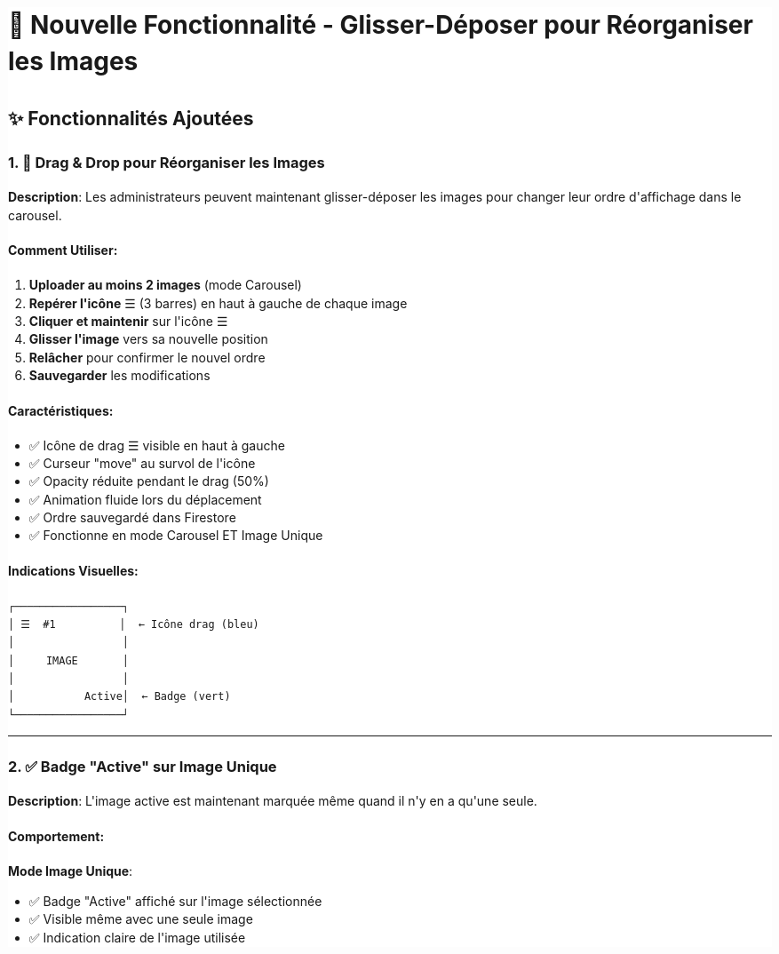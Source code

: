 # 🎯 Nouvelle Fonctionnalité - Glisser-Déposer pour Réorganiser les Images

## ✨ **Fonctionnalités Ajoutées**

### 1. 🔄 **Drag & Drop pour Réorganiser les Images**

**Description**: Les administrateurs peuvent maintenant glisser-déposer les images pour changer leur ordre d'affichage dans le carousel.

#### **Comment Utiliser**:

1. **Uploader au moins 2 images** (mode Carousel)
2. **Repérer l'icône** ☰ (3 barres) en haut à gauche de chaque image
3. **Cliquer et maintenir** sur l'icône ☰
4. **Glisser l'image** vers sa nouvelle position
5. **Relâcher** pour confirmer le nouvel ordre
6. **Sauvegarder** les modifications

#### **Caractéristiques**:
- ✅ Icône de drag ☰ visible en haut à gauche
- ✅ Curseur "move" au survol de l'icône
- ✅ Opacity réduite pendant le drag (50%)
- ✅ Animation fluide lors du déplacement
- ✅ Ordre sauvegardé dans Firestore
- ✅ Fonctionne en mode Carousel ET Image Unique

#### **Indications Visuelles**:
```
┌─────────────────┐
│ ☰  #1          │  ← Icône drag (bleu)
│                 │
│     IMAGE       │
│                 │
│           Active│  ← Badge (vert)
└─────────────────┘
```

---

### 2. ✅ **Badge "Active" sur Image Unique**

**Description**: L'image active est maintenant marquée même quand il n'y en a qu'une seule.

#### **Comportement**:

**Mode Image Unique**:
- ✅ Badge "Active" affiché sur l'image sélectionnée
- ✅ Visible même avec une seule image
- ✅ Indication claire de l'image utilisée
